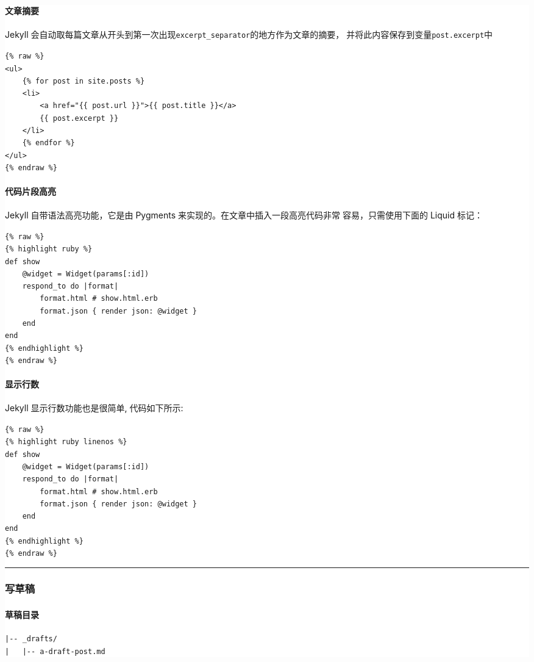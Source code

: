 #### 文章摘要

Jekyll 会自动取每篇文章从开头到第一次出现`excerpt_separator`的地方作为文章的摘要， 并将此内容保存到变量`post.excerpt`中

    {% raw %}
    <ul>
        {% for post in site.posts %}
        <li>
        	<a href="{{ post.url }}">{{ post.title }}</a>
        	{{ post.excerpt }}
        </li>
        {% endfor %}
    </ul>
    {% endraw %}
    
#### 代码片段高亮

Jekyll 自带语法高亮功能，它是由 Pygments 来实现的。在文章中插入一段高亮代码非常 容易，只需使用下面的 Liquid 标记：
    
    {% raw %}
    {% highlight ruby %}
    def show
    	@widget = Widget(params[:id])
    	respond_to do |format|
    		format.html # show.html.erb
    		format.json { render json: @widget }
    	end
    end
    {% endhighlight %}
    {% endraw %}
    
#### 显示行数

Jekyll 显示行数功能也是很简单, 代码如下所示:

	{% raw %}
    {% highlight ruby linenos %}
    def show
    	@widget = Widget(params[:id])
    	respond_to do |format|
    		format.html # show.html.erb
    		format.json { render json: @widget }
    	end
    end
    {% endhighlight %}
    {% endraw %}
---

### 写草稿

#### 草稿目录

	|-- _drafts/
	|   |-- a-draft-post.md
        